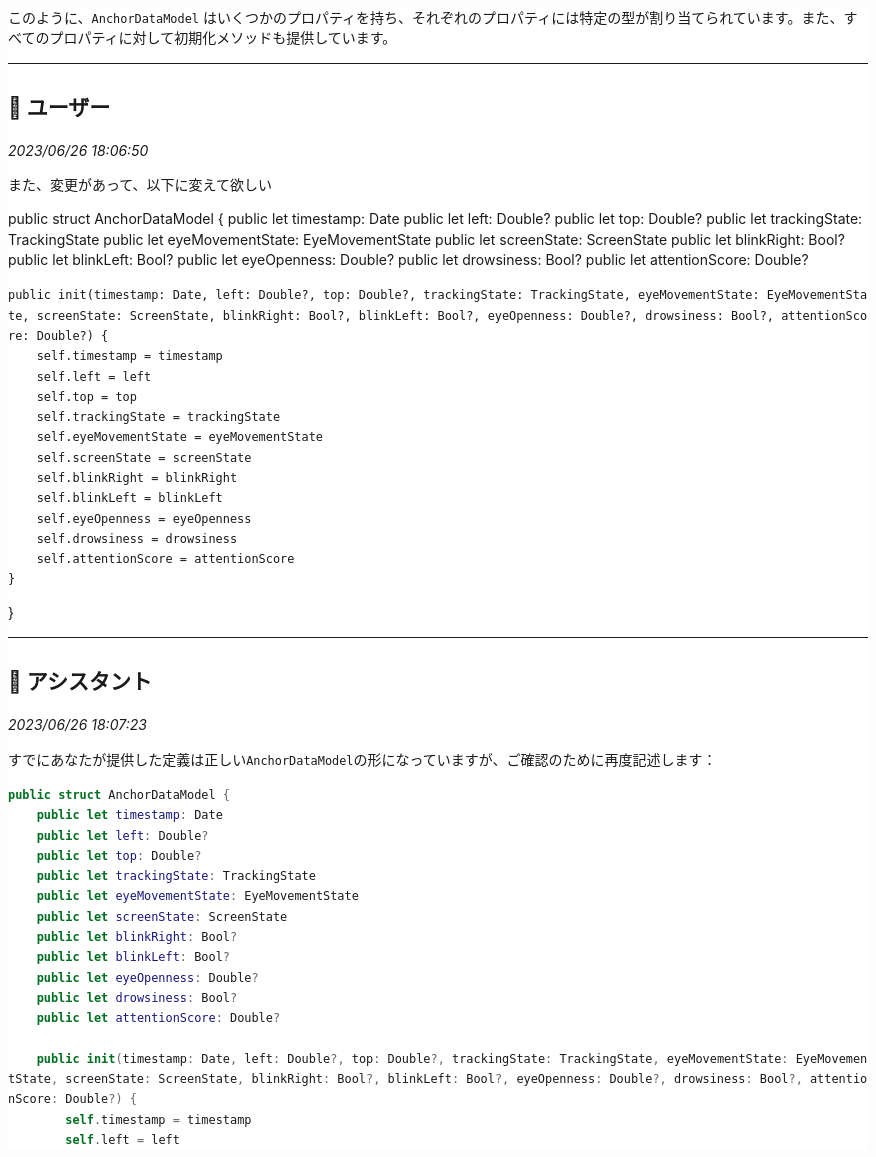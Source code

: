 このように、`AnchorDataModel` はいくつかのプロパティを持ち、それぞれのプロパティには特定の型が割り当てられています。また、すべてのプロパティに対して初期化メソッドも提供しています。

---

## 👤 ユーザー
*2023/06/26 18:06:50*

また、変更があって、以下に変えて欲しい

public struct AnchorDataModel {
    public let timestamp: Date
    public let left: Double?
    public let top: Double?
    public let trackingState: TrackingState
    public let eyeMovementState: EyeMovementState
    public let screenState: ScreenState
    public let blinkRight: Bool?
    public let blinkLeft: Bool?
    public let eyeOpenness: Double?
    public let drowsiness: Bool?
    public let attentionScore: Double?

    public init(timestamp: Date, left: Double?, top: Double?, trackingState: TrackingState, eyeMovementState: EyeMovementState, screenState: ScreenState, blinkRight: Bool?, blinkLeft: Bool?, eyeOpenness: Double?, drowsiness: Bool?, attentionScore: Double?) {
        self.timestamp = timestamp
        self.left = left
        self.top = top
        self.trackingState = trackingState
        self.eyeMovementState = eyeMovementState
        self.screenState = screenState
        self.blinkRight = blinkRight
        self.blinkLeft = blinkLeft
        self.eyeOpenness = eyeOpenness
        self.drowsiness = drowsiness
        self.attentionScore = attentionScore
    }
}

---

## 🤖 アシスタント
*2023/06/26 18:07:23*

すでにあなたが提供した定義は正しい`AnchorDataModel`の形になっていますが、ご確認のために再度記述します：

```swift
public struct AnchorDataModel {
    public let timestamp: Date
    public let left: Double?
    public let top: Double?
    public let trackingState: TrackingState
    public let eyeMovementState: EyeMovementState
    public let screenState: ScreenState
    public let blinkRight: Bool?
    public let blinkLeft: Bool?
    public let eyeOpenness: Double?
    public let drowsiness: Bool?
    public let attentionScore: Double?

    public init(timestamp: Date, left: Double?, top: Double?, trackingState: TrackingState, eyeMovementState: EyeMovementState, screenState: ScreenState, blinkRight: Bool?, blinkLeft: Bool?, eyeOpenness: Double?, drowsiness: Bool?, attentionScore: Double?) {
        self.timestamp = timestamp
        self.left = left
```